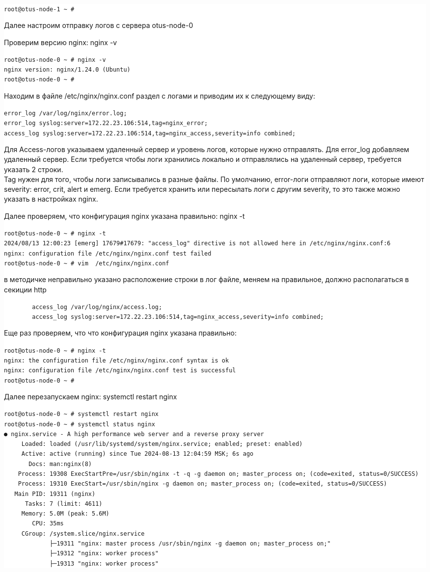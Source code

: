 ~~~
root@otus-node-1 ~ #
~~~
Далее настроим отправку логов с сервера otus-node-0

Проверим версию nginx: nginx -v

~~~
root@otus-node-0 ~ # nginx -v
nginx version: nginx/1.24.0 (Ubuntu)
root@otus-node-0 ~ #
~~~
Находим в файле /etc/nginx/nginx.conf раздел с логами и приводим их к следующему виду:
~~~
error_log /var/log/nginx/error.log;
error_log syslog:server=172.22.23.106:514,tag=nginx_error;
access_log syslog:server=172.22.23.106:514,tag=nginx_access,severity=info combined;
~~~
Для Access-логов указываем удаленный сервер и уровень логов, которые нужно отправлять. Для error_log добавляем удаленный сервер. Если требуется чтобы логи хранились локально и отправлялись на удаленный сервер, требуется указать 2 строки. 	
Tag нужен для того, чтобы логи записывались в разные файлы.
По умолчанию, error-логи отправляют логи, которые имеют severity: error, crit, alert и emerg. Если требуется хранить или пересылать логи с другим severity, то это также можно указать в настройках nginx. 

Далее проверяем, что конфигурация nginx указана правильно: nginx -t
~~~
root@otus-node-0 ~ # nginx -t
2024/08/13 12:00:23 [emerg] 17679#17679: "access_log" directive is not allowed here in /etc/nginx/nginx.conf:6
nginx: configuration file /etc/nginx/nginx.conf test failed
root@otus-node-0 ~ # vim  /etc/nginx/nginx.conf
~~~
в методичке неправильно указано расположение строки в лог файле, меняем на правильное, должно располагаться в секиции http
~~~
        access_log /var/log/nginx/access.log;
        access_log syslog:server=172.22.23.106:514,tag=nginx_access,severity=info combined;
~~~
Еще раз проверяем, что что конфигурация nginx указана правильно:
~~~
root@otus-node-0 ~ # nginx -t
nginx: the configuration file /etc/nginx/nginx.conf syntax is ok
nginx: configuration file /etc/nginx/nginx.conf test is successful
root@otus-node-0 ~ #
~~~
Далее перезапускаем nginx: systemctl restart nginx
~~~
root@otus-node-0 ~ # systemctl restart nginx
root@otus-node-0 ~ # systemctl status nginx
● nginx.service - A high performance web server and a reverse proxy server
     Loaded: loaded (/usr/lib/systemd/system/nginx.service; enabled; preset: enabled)
     Active: active (running) since Tue 2024-08-13 12:04:59 MSK; 6s ago
       Docs: man:nginx(8)
    Process: 19308 ExecStartPre=/usr/sbin/nginx -t -q -g daemon on; master_process on; (code=exited, status=0/SUCCESS)
    Process: 19310 ExecStart=/usr/sbin/nginx -g daemon on; master_process on; (code=exited, status=0/SUCCESS)
   Main PID: 19311 (nginx)
      Tasks: 7 (limit: 4611)
     Memory: 5.0M (peak: 5.6M)
        CPU: 35ms
     CGroup: /system.slice/nginx.service
             ├─19311 "nginx: master process /usr/sbin/nginx -g daemon on; master_process on;"
             ├─19312 "nginx: worker process"
             ├─19313 "nginx: worker process"
~~~